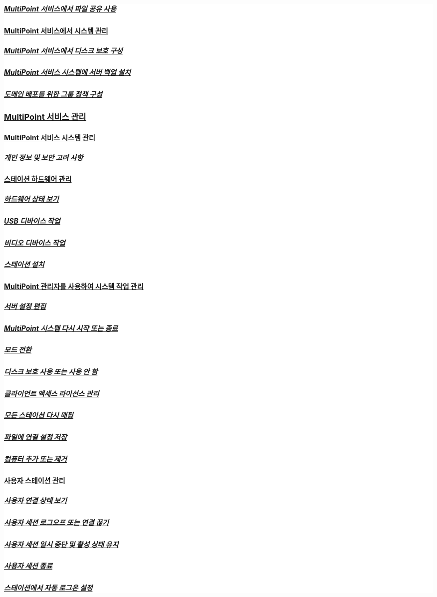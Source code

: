 ##### [MultiPoint 서비스에서 파일 공유 사용](multipoint-services/Enable-file-sharing-in-multipoint-services.md)
#### [MultiPoint 서비스에서 시스템 관리](multipoint-services/System-administration-in-multipoint-services.md)
##### [MultiPoint 서비스에서 디스크 보호 구성](multipoint-services/Configure-Disk-Protection-in-MultiPoint-services.md)
##### [MultiPoint 서비스 시스템에 서버 백업 설치](multipoint-services/install-server-backup-on-multiPoint.md)
##### [도메인 배포를 위한 그룹 정책 구성](multipoint-services/Configure-group-policies-for-a-domain-deployment.md)
### [MultiPoint 서비스 관리](multipoint-services/Managing-MultiPoint-Services.md)
#### [MultiPoint 서비스 시스템 관리](multipoint-services/Managing-Your-MultiPoint-Services-System.md)
##### [개인 정보 및 보안 고려 사항](multipoint-services/Privacy-and-Security-Considerations.md)
#### [스테이션 하드웨어 관리](multipoint-services/Manage-Station-Hardware.md)
##### [하드웨어 상태 보기](multipoint-services/View-Hardware-Status.md)
##### [USB 디바이스 작업](multipoint-services/Work-with-USB-Devices.md)
##### [비디오 디바이스 작업](multipoint-services/Work-with-Video-Devices.md)
##### [스테이션 설치](multipoint-services/Set-Up-a-Station.md)
#### [MultiPoint 관리자를 사용하여 시스템 작업 관리](multipoint-services/Manage-System-Tasks-Using-MultiPoint-Manager.md)
##### [서버 설정 편집](multipoint-services/edit-Server-Settings.md)
##### [MultiPoint 시스템 다시 시작 또는 종료](multipoint-services/Restart-or-Shut-Down-MultiPoint-Systems.md)
##### [모드 전환](multipoint-services/Switch-Between-modes.md)
##### [디스크 보호 사용 또는 사용 안 함](multipoint-services/Enable-or-Disable-Disk-Protection.md)
##### [클라이언트 액세스 라이선스 관리](multipoint-services/Manage-Client-Access-Licenses.md)
##### [모든 스테이션 다시 매핑](multipoint-services/remap-All-Stations.md)
##### [파일에 연결 설정 저장](multipoint-services/Save-Connection-Settings-to-File.md)
##### [컴퓨터 추가 또는 제거](multipoint-services/add-or-remove-computers.md)
#### [사용자 스테이션 관리](multipoint-services/Manage-User-Stations.md)
##### [사용자 연결 상태 보기](multipoint-services/View-User-Connection-Status.md)
##### [사용자 세션 로그오프 또는 연결 끊기](multipoint-services/Log-off-or-Disconnect-User-Sessions.md)
##### [사용자 세션 일시 중단 및 활성 상태 유지](multipoint-services/Suspend-and-Leave-User-Session-active.md)
##### [사용자 세션 종료](multipoint-services/End-a-User-Session.md)
##### [스테이션에서 자동 로그온 설정](multipoint-services/Set-up-a-Station-for-Automatic-Logon.md)
